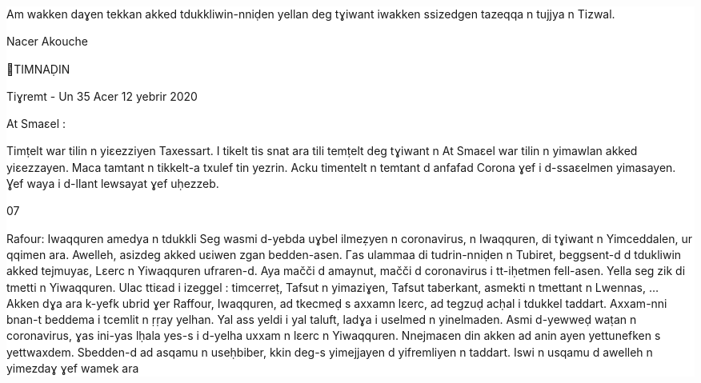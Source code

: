 Am  wakken  daɣen 
tekkan 
akked tdukkliwin-nniḍen yellan 
deg tɣiwant iwakken ssizedgen 
tazeqqa n tujjya n Tizwal.

Nacer Akouche

TIMNAḌIN

Tiɣremt  -  Un 35   Acer 12 yebrir 2020

At Smaɛel :

Timṭelt war tilin n yiɛezziyen
Taxessart. I tikelt tis snat ara tili temṭelt deg tɣiwant n At Smaɛel war tilin n yimawlan 
akked yiɛezzayen. Maca tamtant n tikkelt-a txulef tin yezrin. Acku timentelt n temtant 
d anfafad Corona ɣef i d-ssaɛelmen yimasayen. Ɣef waya i d-llant lewsayat ɣef 
uḥezzeb. 

07

Rafour:
Iwaqquren 
amedya n tdukkli
Seg  wasmi  d-yebda  uɣbel 
ilmeẓyen 
n 
coronavirus, 
n  Iwaqquren,  di 
tɣiwant  n 
Yimceddalen,    ur  qqimen  ara. 
Awelleh, asizdeg akked uɛiwen 
zgan bedden-asen. Γas ulammaa 
di 
tudrin-nniḍen  n  Tubiret, 
beggsent-d  d  tdukliwin  akked 
tejmuyaɛ,  Lɛerc n Yiwaqquren 
ufraren-d. Aya mačči d amaynut, 
mačči d coronavirus i tt-iḥetmen 
fell-asen. Yella seg zik di tmetti 
n  Yiwaqquren.    Ulac  ttiɛad  i 
izeggel  :  timcerreṭ,  Tafsut  n 
yimaziɣen,  Tafsut 
taberkant, 
asmekti  n  tmettant  n  Lwennas, 
…
Akken dɣa ara k-yefk ubrid ɣer 
Raffour, Iwaqquren, ad tkecmeḍ 
s axxamn lɛerc, ad  tegzuḍ acḥal 
i  tdukkel  taddart.  Axxam-nni 
bnan-t beddema i tcemlit n ṛṛay 
yelhan. Yal ass yeldi i yal taluft, 
ladɣa  i  uselmed  n  yinelmaden. 
Asmi  d-yewweḍ  waṭan  n 
coronavirus,  ɣas  ini-yas  lḥala 
yes-s i d-yelha uxxam n lɛerc n 
Yiwaqquren.
Nnejmaɛen  din  akken  ad  anin 
ayen  yettunefken 
s 
yettwaxdem.  Sbedden-d 
ad 
asqamu n useḥbiber, kkin deg-s 
yimejjayen  d  yifremliyen  n 
taddart. Iswi n usqamu d awelleh 
n  yimezdaɣ  ɣef  wamek  ara 